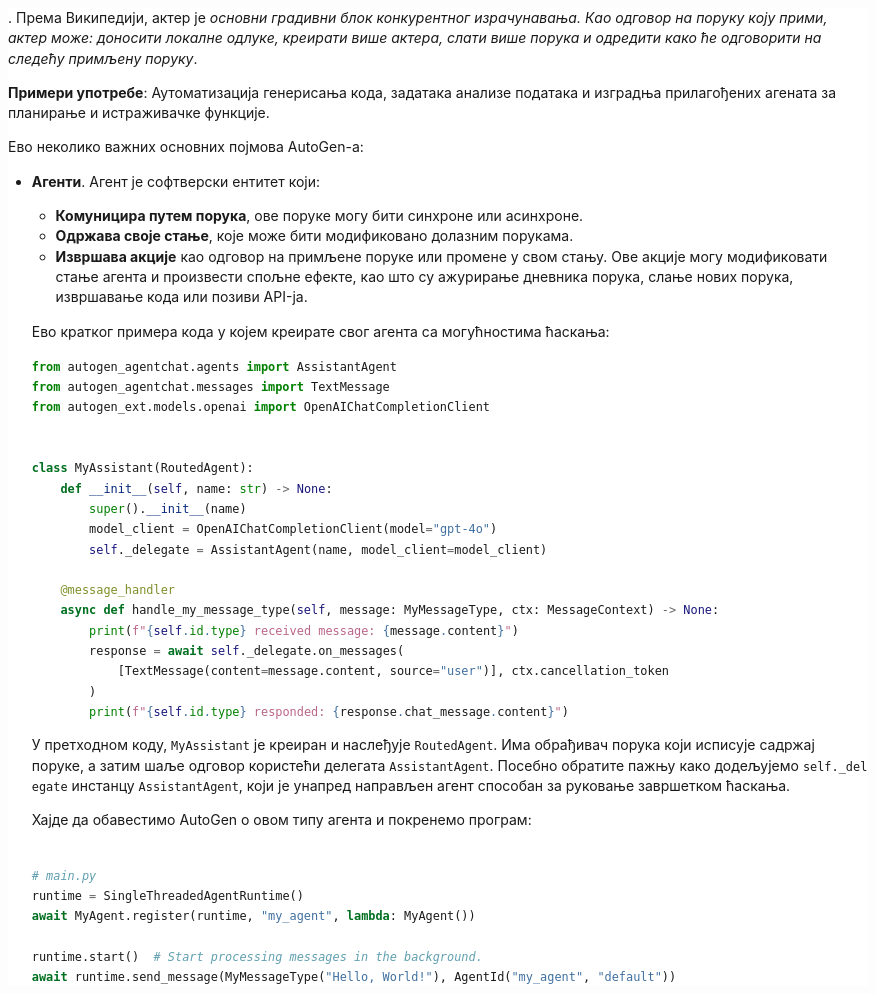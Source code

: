 
. Према Википедији, актер је _основни градивни блок конкурентног израчунавања. Као одговор на поруку коју прими, актер може: доносити локалне одлуке, креирати више актера, слати више порука и одредити како ће одговорити на следећу примљену поруку_.

**Примери употребе**: Аутоматизација генерисања кода, задатака анализе података и изградња прилагођених агената за планирање и истраживачке функције.

Ево неколико важних основних појмова AutoGen-а:

- **Агенти**. Агент је софтверски ентитет који:
  - **Комуницира путем порука**, ове поруке могу бити синхроне или асинхроне.
  - **Одржава своје стање**, које може бити модификовано долазним порукама.
  - **Извршава акције** као одговор на примљене поруке или промене у свом стању. Ове акције могу модификовати стање агента и произвести спољне ефекте, као што су ажурирање дневника порука, слање нових порука, извршавање кода или позиви API-ја.
    
  Ево кратког примера кода у којем креирате свог агента са могућностима ћаскања:

    ```python
    from autogen_agentchat.agents import AssistantAgent
    from autogen_agentchat.messages import TextMessage
    from autogen_ext.models.openai import OpenAIChatCompletionClient


    class MyAssistant(RoutedAgent):
        def __init__(self, name: str) -> None:
            super().__init__(name)
            model_client = OpenAIChatCompletionClient(model="gpt-4o")
            self._delegate = AssistantAgent(name, model_client=model_client)
    
        @message_handler
        async def handle_my_message_type(self, message: MyMessageType, ctx: MessageContext) -> None:
            print(f"{self.id.type} received message: {message.content}")
            response = await self._delegate.on_messages(
                [TextMessage(content=message.content, source="user")], ctx.cancellation_token
            )
            print(f"{self.id.type} responded: {response.chat_message.content}")
    ```
    
    У претходном коду, `MyAssistant` је креиран и наслеђује `RoutedAgent`. Има обрађивач порука који исписује садржај поруке, а затим шаље одговор користећи делегата `AssistantAgent`. Посебно обратите пажњу како додељујемо `self._delegate` инстанцу `AssistantAgent`, који је унапред направљен агент способан за руковање завршетком ћаскања.

    Хајде да обавестимо AutoGen о овом типу агента и покренемо програм:

    ```python
    
    # main.py
    runtime = SingleThreadedAgentRuntime()
    await MyAgent.register(runtime, "my_agent", lambda: MyAgent())

    runtime.start()  # Start processing messages in the background.
    await runtime.send_message(MyMessageType("Hello, World!"), AgentId("my_agent", "default"))
    ```
